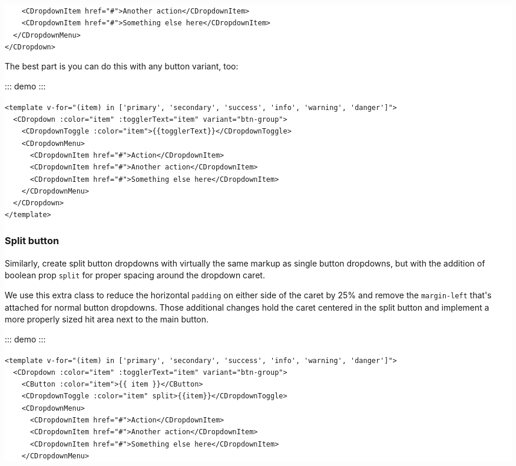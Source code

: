 ```vue
    <CDropdownItem href="#">Another action</CDropdownItem>
    <CDropdownItem href="#">Something else here</CDropdownItem>
  </CDropdownMenu>  
</CDropdown>
```

The best part is you can do this with any button variant, too:

::: demo
<template v-for="(item) in ['primary', 'secondary', 'success', 'info', 'warning', 'danger']">
  <CDropdown :color="item" :togglerText="item" variant="btn-group">
    <CDropdownToggle :color="item">{{item}}</CDropdownToggle>
    <CDropdownMenu>
      <CDropdownItem href="#">Action</CDropdownItem>
      <CDropdownItem href="#">Another action</CDropdownItem>
      <CDropdownItem href="#">Something else here</CDropdownItem>
    </CDropdownMenu>
  </CDropdown>
</template>
:::
```vue
<template v-for="(item) in ['primary', 'secondary', 'success', 'info', 'warning', 'danger']">
  <CDropdown :color="item" :togglerText="item" variant="btn-group">
    <CDropdownToggle :color="item">{{togglerText}}</CDropdownToggle>
    <CDropdownMenu>
      <CDropdownItem href="#">Action</CDropdownItem>
      <CDropdownItem href="#">Another action</CDropdownItem>
      <CDropdownItem href="#">Something else here</CDropdownItem>
    </CDropdownMenu>
  </CDropdown>
</template>
```

### Split button

Similarly, create split button dropdowns with virtually the same markup as single button dropdowns, but with the addition of boolean prop `split` for proper spacing around the dropdown caret.

We use this extra class to reduce the horizontal `padding` on either side of the caret by 25% and remove the `margin-left` that's attached for normal button dropdowns. Those additional changes hold the caret centered in the split button and implement a more properly sized hit area next to the main button.

::: demo
<template v-for="(item) in ['primary', 'secondary', 'success', 'info', 'warning', 'danger']">
  <CDropdown :color="item" :togglerText="item" variant="btn-group">
    <CButton :color="item">{{ item }}</CButton>
    <CDropdownToggle :color="item" split>{{item}}</CDropdownToggle>
    <CDropdownMenu>
      <CDropdownItem href="#">Action</CDropdownItem>
      <CDropdownItem href="#">Another action</CDropdownItem>
      <CDropdownItem href="#">Something else here</CDropdownItem>
    </CDropdownMenu>
  </CDropdown>
</template>
:::
```vue
<template v-for="(item) in ['primary', 'secondary', 'success', 'info', 'warning', 'danger']">
  <CDropdown :color="item" :togglerText="item" variant="btn-group">
    <CButton :color="item">{{ item }}</CButton>
    <CDropdownToggle :color="item" split>{{item}}</CDropdownToggle>
    <CDropdownMenu>
      <CDropdownItem href="#">Action</CDropdownItem>
      <CDropdownItem href="#">Another action</CDropdownItem>
      <CDropdownItem href="#">Something else here</CDropdownItem>
    </CDropdownMenu>
```